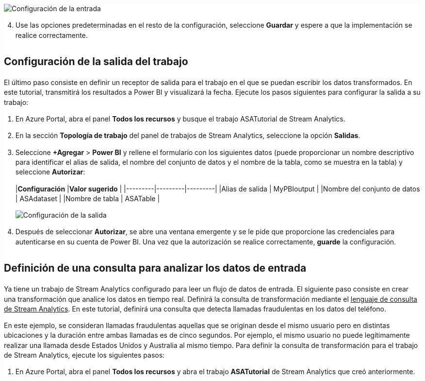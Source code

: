    ![Configuración de la entrada](media/stream-analytics-manage-job/configure-input.png) 

4. Use las opciones predeterminadas en el resto de la configuración, seleccione **Guardar** y espere a que la implementación se realice correctamente.

## <a name="configure-job-output"></a>Configuración de la salida del trabajo 

El último paso consiste en definir un receptor de salida para el trabajo en el que se puedan escribir los datos transformados. En este tutorial, transmitirá los resultados a Power BI y visualizará la fecha. Ejecute los pasos siguientes para configurar la salida a su trabajo:

1. En Azure Portal, abra el panel **Todos los recursos** y busque el trabajo ASATutorial de Stream Analytics.  

2. En la sección **Topología de trabajo** del panel de trabajos de Stream Analytics, seleccione la opción **Salidas**.  

3. Seleccione **+Agregar** > **Power BI** y rellene el formulario con los siguientes datos (puede proporcionar un nombre descriptivo para identificar el alias de salida, el nombre del conjunto de datos y el nombre de la tabla, como se muestra en la tabla) y seleccione **Autorizar**:  

   |**Configuración**  |**Valor sugerido**  |
   |---------|---------|---------|
   |Alias de salida  |  MyPBIoutput  |
   |Nombre del conjunto de datos  |   ASAdataset  | 
   |Nombre de tabla |  ASATable  | 

   ![Configuración de la salida](media/stream-analytics-manage-job/configure-output.png)  

4. Después de seleccionar **Autorizar**, se abre una ventana emergente y se le pide que proporcione las credenciales para autenticarse en su cuenta de Power BI. Una vez que la autorización se realice correctamente, **guarde** la configuración. 

## <a name="define-a-query-to-analyze-input-data"></a>Definición de una consulta para analizar los datos de entrada

Ya tiene un trabajo de Stream Analytics configurado para leer un flujo de datos de entrada. El siguiente paso consiste en crear una transformación que analice los datos en tiempo real. Definirá la consulta de transformación mediante el [lenguaje de consulta de Stream Analytics](https://msdn.microsoft.com/library/dn834998.aspx). En este tutorial, definirá una consulta que detecta llamadas fraudulentas en los datos del teléfono. 

En este ejemplo, se consideran llamadas fraudulentas aquellas que se originan desde el mismo usuario pero en distintas ubicaciones y la duración entre ambas llamadas es de cinco segundos. Por ejemplo, el mismo usuario no puede legítimamente realizar una llamada desde Estados Unidos y Australia al mismo tiempo. Para definir la consulta de transformación para el trabajo de Stream Analytics, ejecute los siguientes pasos:

1. En Azure Portal, abra el panel **Todos los recursos** y abra el trabajo **ASATutorial** de Stream Analytics que creó anteriormente.  
